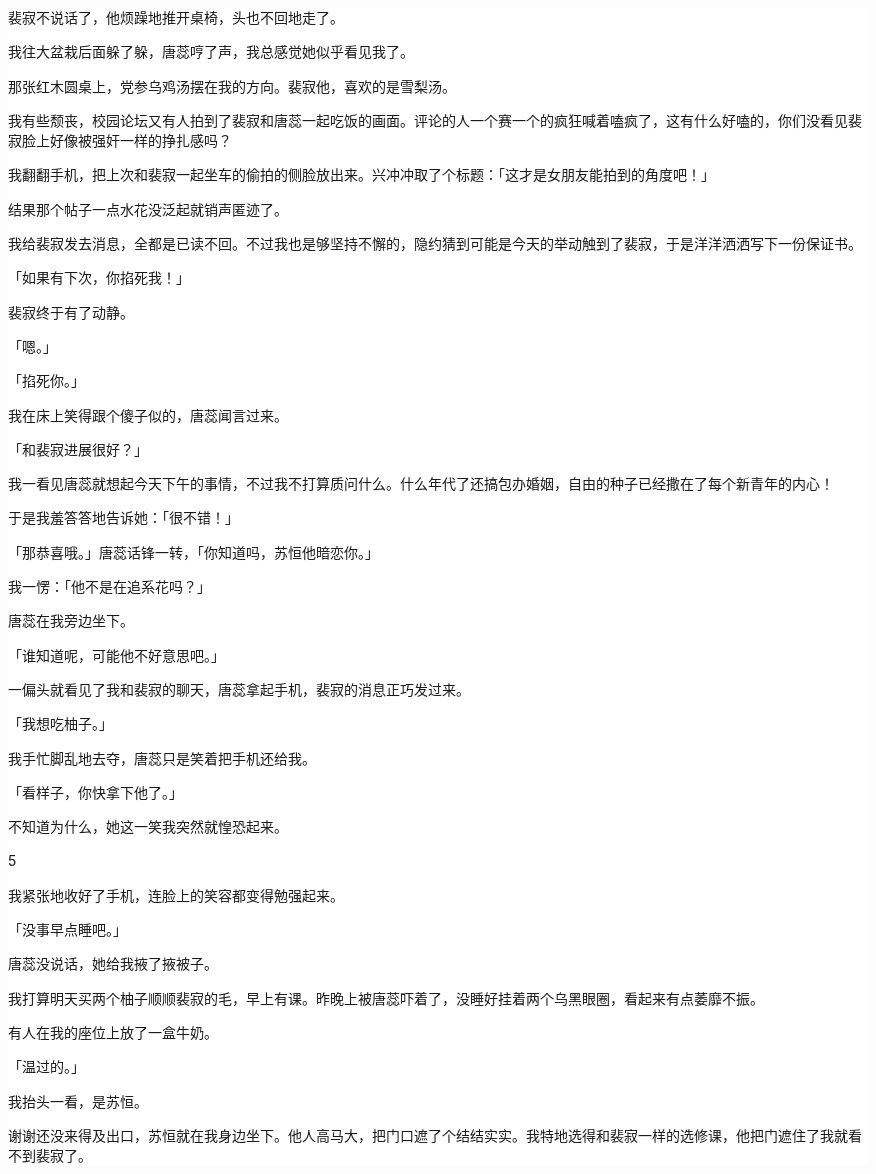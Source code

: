 裴寂不说话了，他烦躁地推开桌椅，头也不回地走了。

我往大盆栽后面躲了躲，唐蕊哼了声，我总感觉她似乎看见我了。

那张红木圆桌上，党参乌鸡汤摆在我的方向。裴寂他，喜欢的是雪梨汤。

我有些颓丧，校园论坛又有人拍到了裴寂和唐蕊一起吃饭的画面。评论的人一个赛一个的疯狂喊着嗑疯了，这有什么好嗑的，你们没看见裴寂脸上好像被强奸一样的挣扎感吗？

我翻翻手机，把上次和裴寂一起坐车的偷拍的侧脸放出来。兴冲冲取了个标题：「这才是女朋友能拍到的角度吧！」

结果那个帖子一点水花没泛起就销声匿迹了。

我给裴寂发去消息，全都是已读不回。不过我也是够坚持不懈的，隐约猜到可能是今天的举动触到了裴寂，于是洋洋洒洒写下一份保证书。

「如果有下次，你掐死我！」

裴寂终于有了动静。

「嗯。」

「掐死你。」

我在床上笑得跟个傻子似的，唐蕊闻言过来。

「和裴寂进展很好？」

我一看见唐蕊就想起今天下午的事情，不过我不打算质问什么。什么年代了还搞包办婚姻，自由的种子已经撒在了每个新青年的内心！

于是我羞答答地告诉她：「很不错！」

「那恭喜哦。」唐蕊话锋一转，「你知道吗，苏恒他暗恋你。」

我一愣：「他不是在追系花吗？」

唐蕊在我旁边坐下。

「谁知道呢，可能他不好意思吧。」

一偏头就看见了我和裴寂的聊天，唐蕊拿起手机，裴寂的消息正巧发过来。

「我想吃柚子。」

我手忙脚乱地去夺，唐蕊只是笑着把手机还给我。

「看样子，你快拿下他了。」

不知道为什么，她这一笑我突然就惶恐起来。

5

我紧张地收好了手机，连脸上的笑容都变得勉强起来。

「没事早点睡吧。」

唐蕊没说话，她给我掖了掖被子。

我打算明天买两个柚子顺顺裴寂的毛，早上有课。昨晚上被唐蕊吓着了，没睡好挂着两个乌黑眼圈，看起来有点萎靡不振。

有人在我的座位上放了一盒牛奶。

「温过的。」

我抬头一看，是苏恒。

谢谢还没来得及出口，苏恒就在我身边坐下。他人高马大，把门口遮了个结结实实。我特地选得和裴寂一样的选修课，他把门遮住了我就看不到裴寂了。
